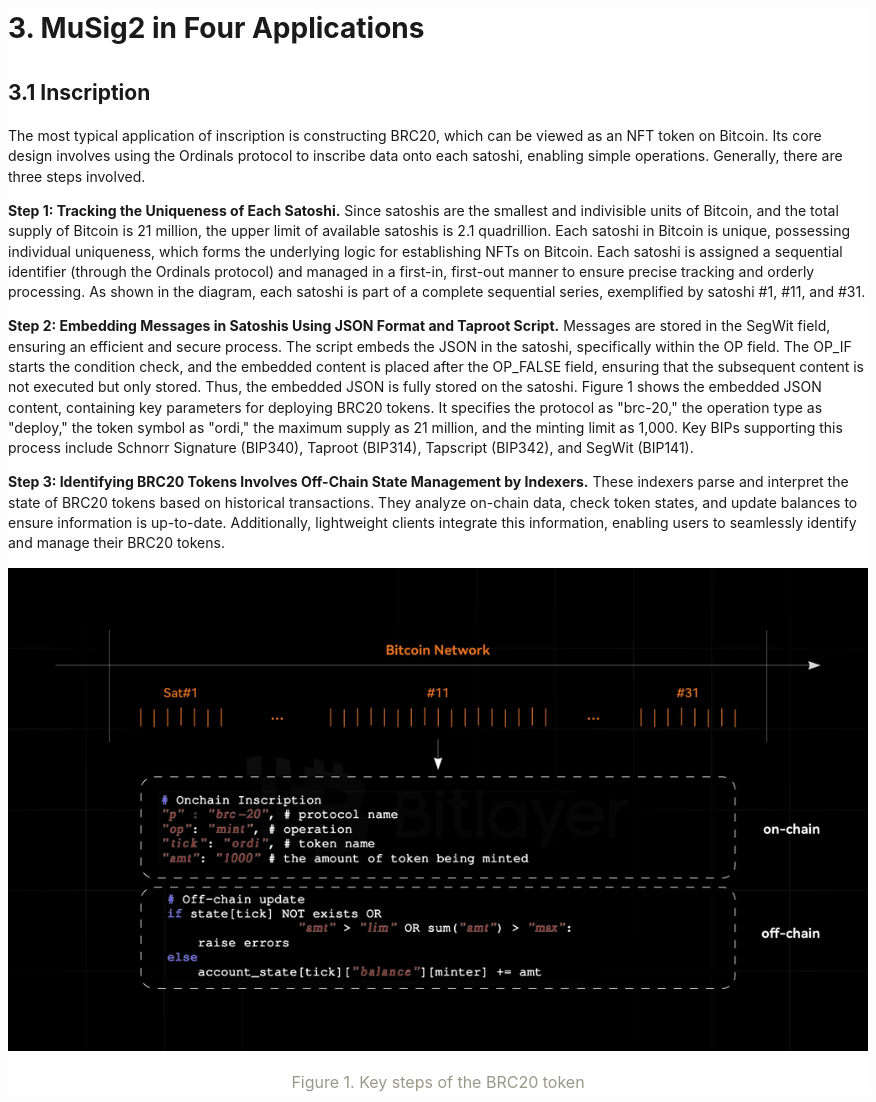# 3. MuSig2 in Four Applications
## 3.1 Inscription
The most typical application of inscription is constructing BRC20, which can be viewed as an NFT token on Bitcoin. Its core design involves using the Ordinals protocol to inscribe data onto each satoshi, enabling simple operations. Generally, there are three steps involved.

**Step 1: Tracking the Uniqueness of Each Satoshi.** Since satoshis are the smallest and indivisible units of Bitcoin, and the total supply of Bitcoin is 21 million, the upper limit of available satoshis is 2.1 quadrillion. Each satoshi in Bitcoin is unique, possessing individual uniqueness, which forms the underlying logic for establishing NFTs on Bitcoin. Each satoshi is assigned a sequential identifier (through the Ordinals protocol) and managed in a first-in, first-out manner to ensure precise tracking and orderly processing. As shown in the diagram, each satoshi is part of a complete sequential series, exemplified by satoshi #1, #11, and #31.

**Step 2: Embedding Messages in Satoshis Using JSON Format and Taproot Script.** Messages are stored in the SegWit field, ensuring an efficient and secure process. The script embeds the JSON in the satoshi, specifically within the OP field. The OP_IF starts the condition check, and the embedded content is placed after the OP_FALSE field, ensuring that the subsequent content is not executed but only stored. Thus, the embedded JSON is fully stored on the satoshi. Figure 1 shows the embedded JSON content, containing key parameters for deploying BRC20 tokens. It specifies the protocol as "brc-20," the operation type as "deploy," the token symbol as "ordi," the maximum supply as 21 million, and the minting limit as 1,000. Key BIPs supporting this process include Schnorr Signature (BIP340), Taproot (BIP314), Tapscript (BIP342), and SegWit (BIP141).

**Step 3: Identifying BRC20 Tokens Involves Off-Chain State Management by Indexers.** These indexers parse and interpret the state of BRC20 tokens based on historical transactions. They analyze on-chain data, check token states, and update balances to ensure information is up-to-date. Additionally, lightweight clients integrate this information, enabling users to seamlessly identify and manage their BRC20 tokens.

[![BRC20 token](/assets/images/20240711-musig2/1.jpg)](/assets/images/20240711-musig2/1.jpg)<center style="font-size:16px;color:#999988;">Figure 1. Key steps of the BRC20 token</center> 
